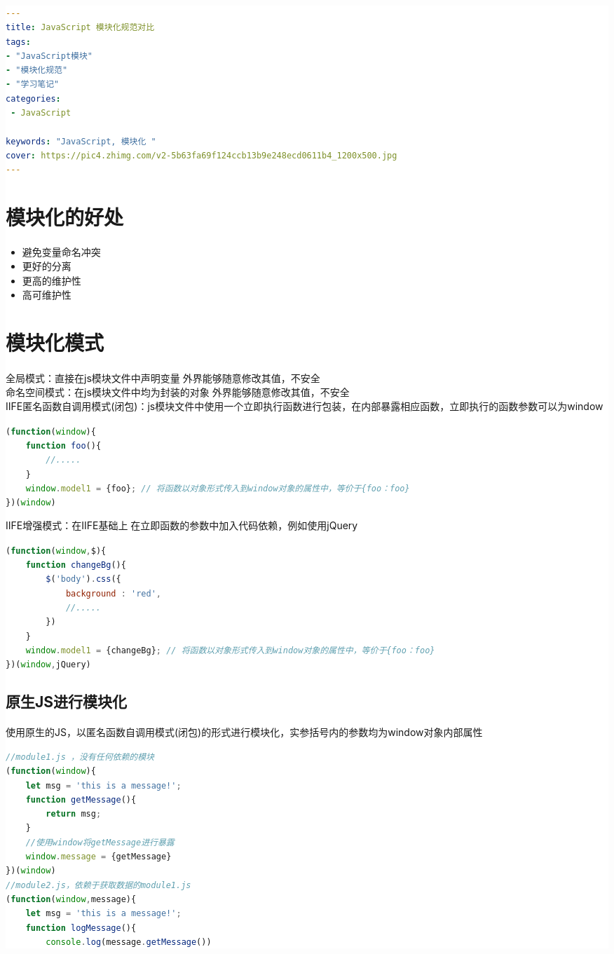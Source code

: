 ```yaml
---
title: JavaScript 模块化规范对比
tags:
- "JavaScript模块"
- "模块化规范"
- "学习笔记"
categories: 
 - JavaScript
 
keywords: "JavaScript, 模块化 "
cover: https://pic4.zhimg.com/v2-5b63fa69f124ccb13b9e248ecd0611b4_1200x500.jpg
---
```


# 模块化的好处
* 避免变量命名冲突
* 更好的分离
* 更高的维护性
* 高可维护性
# 模块化模式
全局模式：直接在js模块文件中声明变量    外界能够随意修改其值，不安全  
命名空间模式：在js模块文件中均为封装的对象  外界能够随意修改其值，不安全  
IIFE匿名函数自调用模式(闭包)：js模块文件中使用一个立即执行函数进行包装，在内部暴露相应函数，立即执行的函数参数可以为window 
```js
(function(window){
    function foo(){
        //.....
    }
    window.model1 = {foo}; // 将函数以对象形式传入到window对象的属性中，等价于{foo：foo}
})(window)
```
IIFE增强模式：在IIFE基础上 在立即函数的参数中加入代码依赖，例如使用jQuery
```js
(function(window,$){
    function changeBg(){
        $('body').css({
            background : 'red',
            //.....
        })
    }
    window.model1 = {changeBg}; // 将函数以对象形式传入到window对象的属性中，等价于{foo：foo}
})(window,jQuery)
```
## 原生JS进行模块化
使用原生的JS，以匿名函数自调用模式(闭包)的形式进行模块化，实参括号内的参数均为window对象内部属性
```js
//module1.js ，没有任何依赖的模块
(function(window){
    let msg = 'this is a message!';
    function getMessage(){
        return msg;
    }
    //使用window将getMessage进行暴露
    window.message = {getMessage}
})(window)
//module2.js，依赖于获取数据的module1.js
(function(window,message){
    let msg = 'this is a message!';
    function logMessage(){
        console.log(message.getMessage())
```